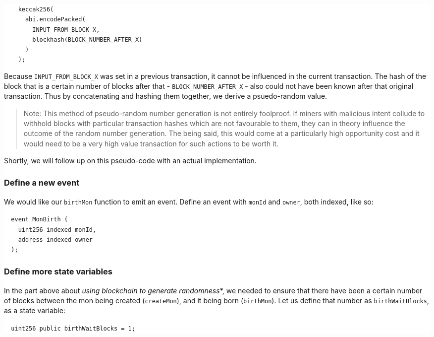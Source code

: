 ```solidity
    keccak256(
      abi.encodePacked(
        INPUT_FROM_BLOCK_X,
        blockhash(BLOCK_NUMBER_AFTER_X)
      )
    );

```

Because `INPUT_FROM_BLOCK_X` was set in a previous transaction,
it cannot be influenced in the current transaction.
The hash of the block that is a certain number of blocks after that -
`BLOCK_NUMBER_AFTER_X` -
also could not have been known after that original transaction.
Thus by concatenating and hashing them together,
we derive a psuedo-random value.

> Note: This method of pseudo-random number generation is not entirely
> foolproof.
> If miners with malicious intent collude to withhold blocks with particular
> transaction hashes which are not favourable to them,
> they can in theory influence the outcome of the random number generation.
> The being said, this would come at a particularly high opportunity cost
> and it would need to be a very high value transaction for
> such actions to be worth it.

Shortly, we will follow up on this pseudo-code
with an actual implementation.

### Define a new event

We would like our `birthMon` function to emit an event.
Define an event with `monId` and `owner`,
both indexed, like so:

```solidity
  event MonBirth (
    uint256 indexed monId,
    address indexed owner
  );

```

### Define more state variables

In the part above about *using blockchain to generate randomness**,
we needed to ensure that there have been a certain number of blocks
between the mon being created (`createMon`),
and it being born (`birthMon`).
Let us define that number as `birthWaitBlocks`, as a state variable:

```solidity
  uint256 public birthWaitBlocks = 1;

```
